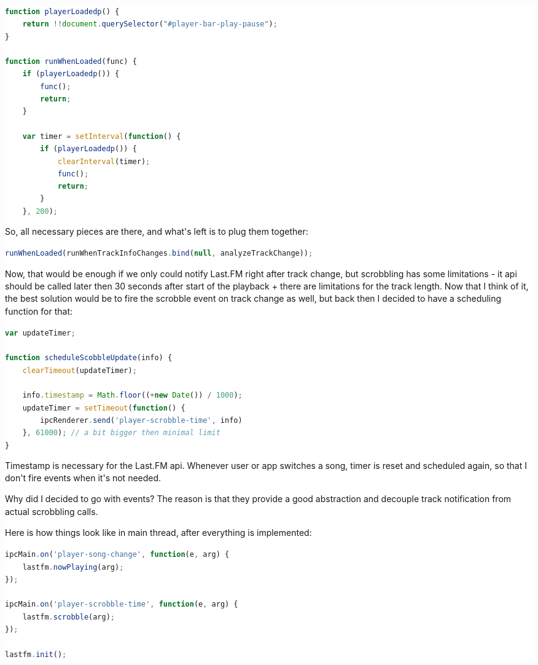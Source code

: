 ~~~ javascript
function playerLoadedp() {
    return !!document.querySelector("#player-bar-play-pause");
}

function runWhenLoaded(func) {
    if (playerLoadedp()) {
        func();
        return;
    }

    var timer = setInterval(function() {
        if (playerLoadedp()) {
            clearInterval(timer);
            func();
            return;
        }
    }, 200);
~~~

So, all necessary pieces are there, and what's left is to plug them together:

~~~javascript
runWhenLoaded(runWhenTrackInfoChanges.bind(null, analyzeTrackChange));
~~~

Now, that would be enough if we only could notify Last.FM right after track
change, but scrobbling has some limitations - it api should be called later
then 30 seconds after start of the playback + there are limitations for
the track length. Now that I think of it, the best solution would be to
fire the scrobble event on track change as well, but back then I decided
to have a scheduling function for that:

~~~javascript
var updateTimer;

function scheduleScobbleUpdate(info) {
    clearTimeout(updateTimer);

    info.timestamp = Math.floor((+new Date()) / 1000);
    updateTimer = setTimeout(function() {
        ipcRenderer.send('player-scrobble-time', info)
    }, 61000); // a bit bigger then minimal limit
}
~~~

Timestamp is necessary for the Last.FM api. Whenever user or app switches a
song, timer is reset and scheduled again, so that I don't fire events when
it's not needed.

Why did I decided to go with events? The reason is that they provide a good
abstraction and decouple track notification from actual scrobbling calls.

Here is how things look like in main thread, after everything is implemented:

~~~ javascript
ipcMain.on('player-song-change', function(e, arg) {
    lastfm.nowPlaying(arg);
});

ipcMain.on('player-scrobble-time', function(e, arg) {
    lastfm.scrobble(arg);
});

lastfm.init();
~~~
